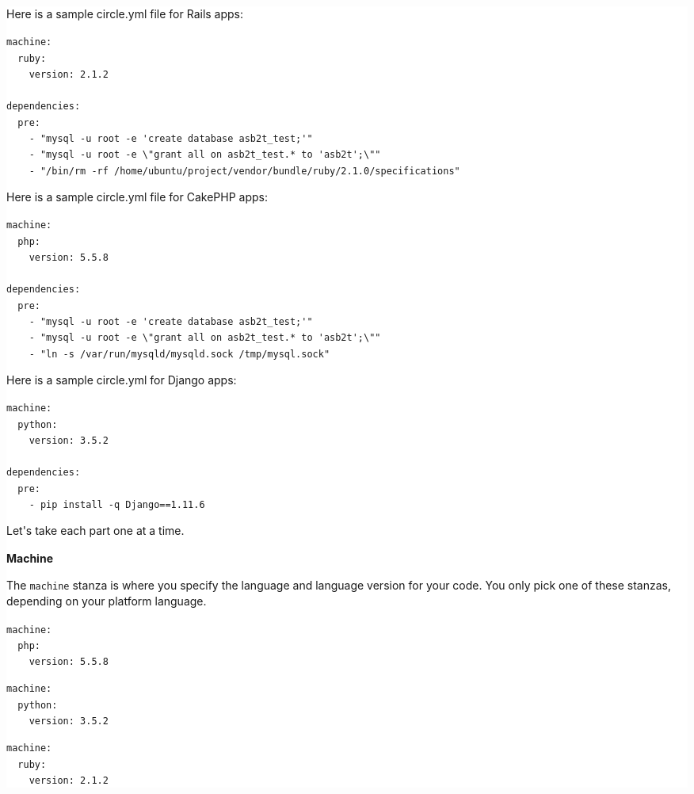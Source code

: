 Here is a sample circle.yml file for Rails apps:

```
machine:
  ruby:
    version: 2.1.2

dependencies:
  pre:
    - "mysql -u root -e 'create database asb2t_test;'"
    - "mysql -u root -e \"grant all on asb2t_test.* to 'asb2t';\""
    - "/bin/rm -rf /home/ubuntu/project/vendor/bundle/ruby/2.1.0/specifications"
```

Here is a sample circle.yml file for CakePHP apps:

```
machine:
  php:
    version: 5.5.8

dependencies:
  pre:
    - "mysql -u root -e 'create database asb2t_test;'"
    - "mysql -u root -e \"grant all on asb2t_test.* to 'asb2t';\""
    - "ln -s /var/run/mysqld/mysqld.sock /tmp/mysql.sock"
```

Here is a sample circle.yml for Django apps:

```
machine:
  python:
    version: 3.5.2

dependencies:
  pre:
    - pip install -q Django==1.11.6
```

Let's take each part one at a time.

**Machine**

The `machine` stanza is where you specify the language and language version for your code.  You only pick one of these stanzas, depending on your platform language.

```
machine:
  php:
    version: 5.5.8
```
```
machine:
  python:
    version: 3.5.2
```
```
machine:
  ruby:
    version: 2.1.2
```
